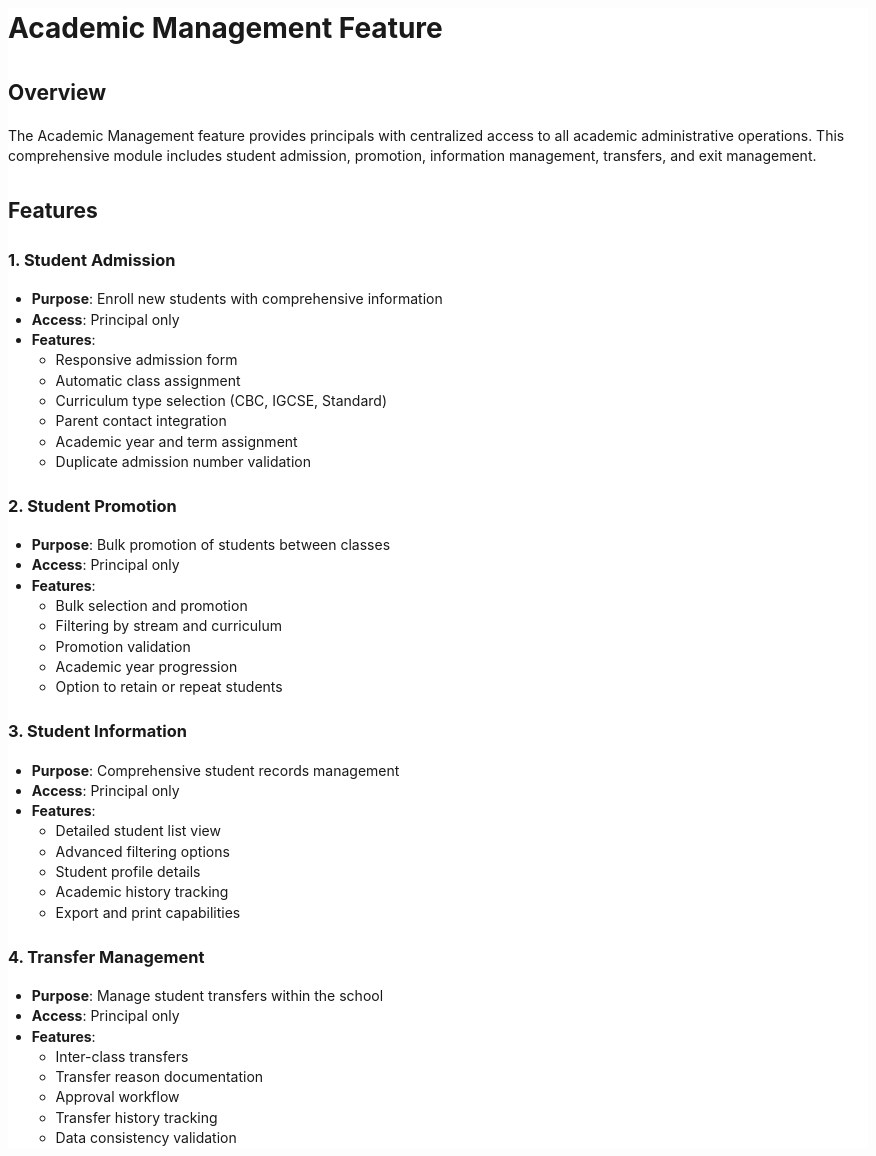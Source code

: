 # Academic Management Feature

## Overview

The Academic Management feature provides principals with centralized access to all academic administrative operations. This comprehensive module includes student admission, promotion, information management, transfers, and exit management.

## Features

### 1. Student Admission

- **Purpose**: Enroll new students with comprehensive information
- **Access**: Principal only
- **Features**:
  - Responsive admission form
  - Automatic class assignment
  - Curriculum type selection (CBC, IGCSE, Standard)
  - Parent contact integration
  - Academic year and term assignment
  - Duplicate admission number validation

### 2. Student Promotion

- **Purpose**: Bulk promotion of students between classes
- **Access**: Principal only
- **Features**:
  - Bulk selection and promotion
  - Filtering by stream and curriculum
  - Promotion validation
  - Academic year progression
  - Option to retain or repeat students

### 3. Student Information

- **Purpose**: Comprehensive student records management
- **Access**: Principal only
- **Features**:
  - Detailed student list view
  - Advanced filtering options
  - Student profile details
  - Academic history tracking
  - Export and print capabilities

### 4. Transfer Management

- **Purpose**: Manage student transfers within the school
- **Access**: Principal only
- **Features**:
  - Inter-class transfers
  - Transfer reason documentation
  - Approval workflow
  - Transfer history tracking
  - Data consistency validation
